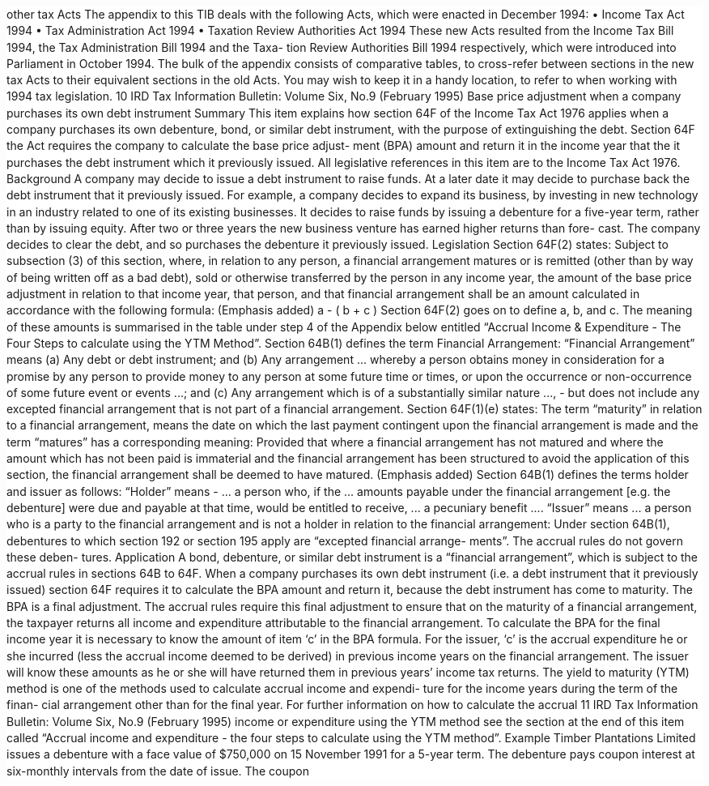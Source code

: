 other tax Acts The appendix to this TIB deals with the following Acts, which were enacted in December 1994: • Income Tax Act 1994 • Tax Administration Act 1994 • Taxation Review Authorities Act 1994 These new Acts resulted from the Income Tax Bill 1994, the Tax Administration Bill 1994 and the Taxa- tion Review Authorities Bill 1994 respectively, which were introduced into Parliament in October 1994. The bulk of the appendix consists of comparative tables, to cross-refer between sections in the new tax Acts to their equivalent sections in the old Acts. You may wish to keep it in a handy location, to refer to when working with 1994 tax legislation. 10 IRD Tax Information Bulletin: Volume Six, No.9 (February 1995) Base price adjustment when a company purchases its own debt instrument Summary This item explains how section 64F of the Income Tax Act 1976 applies when a company purchases its own debenture, bond, or similar debt instrument, with the purpose of extinguishing the debt. Section 64F the Act requires the company to calculate the base price adjust- ment (BPA) amount and return it in the income year that the it purchases the debt instrument which it previously issued. All legislative references in this item are to the Income Tax Act 1976. Background A company may decide to issue a debt instrument to raise funds. At a later date it may decide to purchase back the debt instrument that it previously issued. For example, a company decides to expand its business, by investing in new technology in an industry related to one of its existing businesses. It decides to raise funds by issuing a debenture for a five-year term, rather than by issuing equity. After two or three years the new business venture has earned higher returns than fore- cast. The company decides to clear the debt, and so purchases the debenture it previously issued. Legislation Section 64F(2) states: Subject to subsection (3) of this section, where, in relation to any person, a financial arrangement matures or is remitted (other than by way of being written off as a bad debt), sold or otherwise transferred by the person in any income year, the amount of the base price adjustment in relation to that income year, that person, and that financial arrangement shall be an amount calculated in accordance with the following formula: (Emphasis added) a - ( b + c ) Section 64F(2) goes on to define a, b, and c. The meaning of these amounts is summarised in the table under step 4 of the Appendix below entitled “Accrual Income & Expenditure - The Four Steps to calculate using the YTM Method”. Section 64B(1) defines the term Financial Arrangement: “Financial Arrangement” means (a) Any debt or debt instrument; and (b) Any arrangement ... whereby a person obtains money in consideration for a promise by any person to provide money to any person at some future time or times, or upon the occurrence or non-occurrence of some future event or events ...; and (c) Any arrangement which is of a substantially similar nature ..., - but does not include any excepted financial arrangement that is not part of a financial arrangement. Section 64F(1)(e) states: The term “maturity” in relation to a financial arrangement, means the date on which the last payment contingent upon the financial arrangement is made and the term “matures” has a corresponding meaning: Provided that where a financial arrangement has not matured and where the amount which has not been paid is immaterial and the financial arrangement has been structured to avoid the application of this section, the financial arrangement shall be deemed to have matured. (Emphasis added) Section 64B(1) defines the terms holder and issuer as follows: “Holder” means - ... a person who, if the ... amounts payable under the financial arrangement \[e.g. the debenture\] were due and payable at that time, would be entitled to receive, ... a pecuniary benefit .... “Issuer” means ... a person who is a party to the financial arrangement and is not a holder in relation to the financial arrangement: Under section 64B(1), debentures to which section 192 or section 195 apply are “excepted financial arrange- ments”. The accrual rules do not govern these deben- tures. Application A bond, debenture, or similar debt instrument is a “financial arrangement”, which is subject to the accrual rules in sections 64B to 64F. When a company purchases its own debt instrument (i.e. a debt instrument that it previously issued) section 64F requires it to calculate the BPA amount and return it, because the debt instrument has come to maturity. The BPA is a final adjustment. The accrual rules require this final adjustment to ensure that on the maturity of a financial arrangement, the taxpayer returns all income and expenditure attributable to the financial arrangement. To calculate the BPA for the final income year it is necessary to know the amount of item ‘c’ in the BPA formula. For the issuer, ‘c’ is the accrual expenditure he or she incurred (less the accrual income deemed to be derived) in previous income years on the financial arrangement. The issuer will know these amounts as he or she will have returned them in previous years’ income tax returns. The yield to maturity (YTM) method is one of the methods used to calculate accrual income and expendi- ture for the income years during the term of the finan- cial arrangement other than for the final year. For further information on how to calculate the accrual 11 IRD Tax Information Bulletin: Volume Six, No.9 (February 1995) income or expenditure using the YTM method see the section at the end of this item called “Accrual income and expenditure - the four steps to calculate using the YTM method”. Example Timber Plantations Limited issues a debenture with a face value of $750,000 on 15 November 1991 for a 5-year term. The debenture pays coupon interest at six-monthly intervals from the date of issue. The coupon